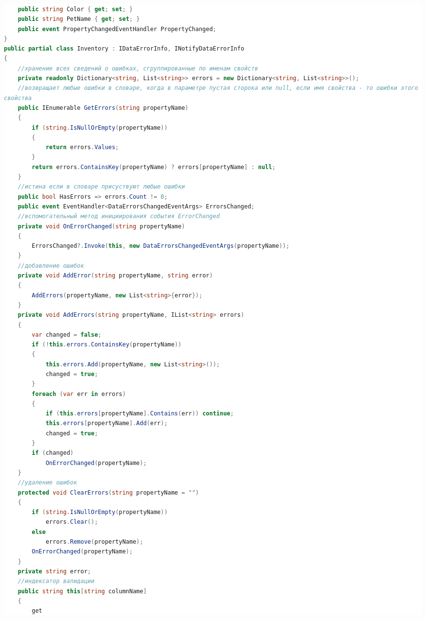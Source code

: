 ```csharp
    public string Color { get; set; }
    public string PetName { get; set; }
    public event PropertyChangedEventHandler PropertyChanged;
}
public partial class Inventory : IDataErrorInfo, INotifyDataErrorInfo
{
    //хранение всех сведений о ошибках, сгруппированные по именам свойств
    private readonly Dictionary<string, List<string>> errors = new Dictionary<string, List<string>>();
    //возвращает любые ошибки в словаре, когда в параметре пустая сторока или null, если имя свойства - то ошибки этого свойства
    public IEnumerable GetErrors(string propertyName)
    {
        if (string.IsNullOrEmpty(propertyName))
        {
            return errors.Values;
        }
        return errors.ContainsKey(propertyName) ? errors[propertyName] : null;
    }
    //истина если в словаре присуствуют любые ошибки
    public bool HasErrors => errors.Count != 0;
    public event EventHandler<DataErrorsChangedEventArgs> ErrorsChanged;
    //вспомогательный метод инициирования события ErrorChanged
    private void OnErrorChanged(string propertyName)
    {
        ErrorsChanged?.Invoke(this, new DataErrorsChangedEventArgs(propertyName));
    }
    //добавление ошибок
    private void AddError(string propertyName, string error)
    {
        AddErrors(propertyName, new List<string>{error});
    }
    private void AddErrors(string propertyName, IList<string> errors)
    {
        var changed = false;
        if (!this.errors.ContainsKey(propertyName))
        {
            this.errors.Add(propertyName, new List<string>());
            changed = true;
        }
        foreach (var err in errors)
        {
            if (this.errors[propertyName].Contains(err)) continue;
            this.errors[propertyName].Add(err);
            changed = true;
        }
        if (changed)
            OnErrorChanged(propertyName);
    }
    //удаление ошибок
    protected void ClearErrors(string propertyName = "")
    {
        if (string.IsNullOrEmpty(propertyName))
            errors.Clear();
        else
            errors.Remove(propertyName);
        OnErrorChanged(propertyName);
    }
    private string error;
    //индексатор валидации
    public string this[string columnName]
    {
        get
```